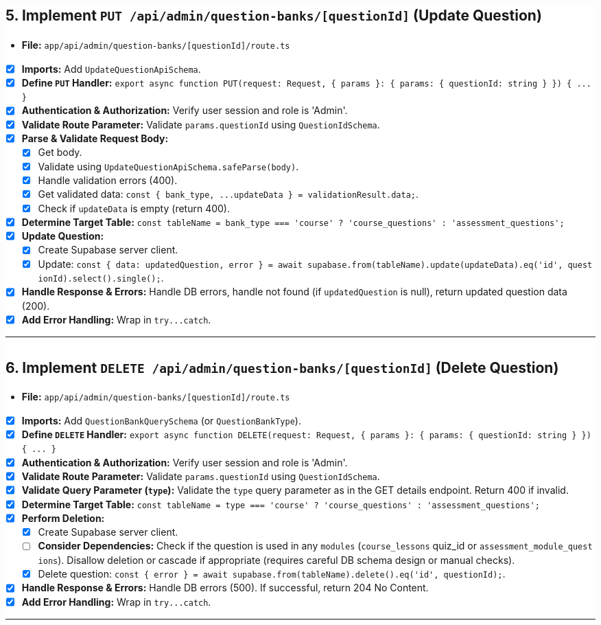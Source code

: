 
## 5. Implement `PUT /api/admin/question-banks/[questionId]` (Update Question)

*   **File:** `app/api/admin/question-banks/[questionId]/route.ts`

*   [x] **Imports:** Add `UpdateQuestionApiSchema`.
*   [x] **Define `PUT` Handler:** `export async function PUT(request: Request, { params }: { params: { questionId: string } }) { ... }`
*   [x] **Authentication & Authorization:** Verify user session and role is 'Admin'.
*   [x] **Validate Route Parameter:** Validate `params.questionId` using `QuestionIdSchema`.
*   [x] **Parse & Validate Request Body:**
    *   [x] Get body.
    *   [x] Validate using `UpdateQuestionApiSchema.safeParse(body)`.
    *   [x] Handle validation errors (400).
    *   [x] Get validated data: `const { bank_type, ...updateData } = validationResult.data;`.
    *   [x] Check if `updateData` is empty (return 400).
*   [x] **Determine Target Table:** `const tableName = bank_type === 'course' ? 'course_questions' : 'assessment_questions';`
*   [x] **Update Question:**
    *   [x] Create Supabase server client.
    *   [x] Update: `const { data: updatedQuestion, error } = await supabase.from(tableName).update(updateData).eq('id', questionId).select().single();`.
*   [x] **Handle Response & Errors:** Handle DB errors, handle not found (if `updatedQuestion` is null), return updated question data (200).
*   [x] **Add Error Handling:** Wrap in `try...catch`.

---

## 6. Implement `DELETE /api/admin/question-banks/[questionId]` (Delete Question)

*   **File:** `app/api/admin/question-banks/[questionId]/route.ts`

*   [x] **Imports:** Add `QuestionBankQuerySchema` (or `QuestionBankType`).
*   [x] **Define `DELETE` Handler:** `export async function DELETE(request: Request, { params }: { params: { questionId: string } }) { ... }`
*   [x] **Authentication & Authorization:** Verify user session and role is 'Admin'.
*   [x] **Validate Route Parameter:** Validate `params.questionId` using `QuestionIdSchema`.
*   [x] **Validate Query Parameter (`type`):** Validate the `type` query parameter as in the GET details endpoint. Return 400 if invalid.
*   [x] **Determine Target Table:** `const tableName = type === 'course' ? 'course_questions' : 'assessment_questions';`
*   [x] **Perform Deletion:**
    *   [x] Create Supabase server client.
    *   [ ] **Consider Dependencies:** Check if the question is used in any `modules` (`course_lessons` quiz_id or `assessment_module_questions`). Disallow deletion or cascade if appropriate (requires careful DB schema design or manual checks).
    *   [x] Delete question: `const { error } = await supabase.from(tableName).delete().eq('id', questionId);`.
*   [x] **Handle Response & Errors:** Handle DB errors (500). If successful, return 204 No Content.
*   [x] **Add Error Handling:** Wrap in `try...catch`.

---